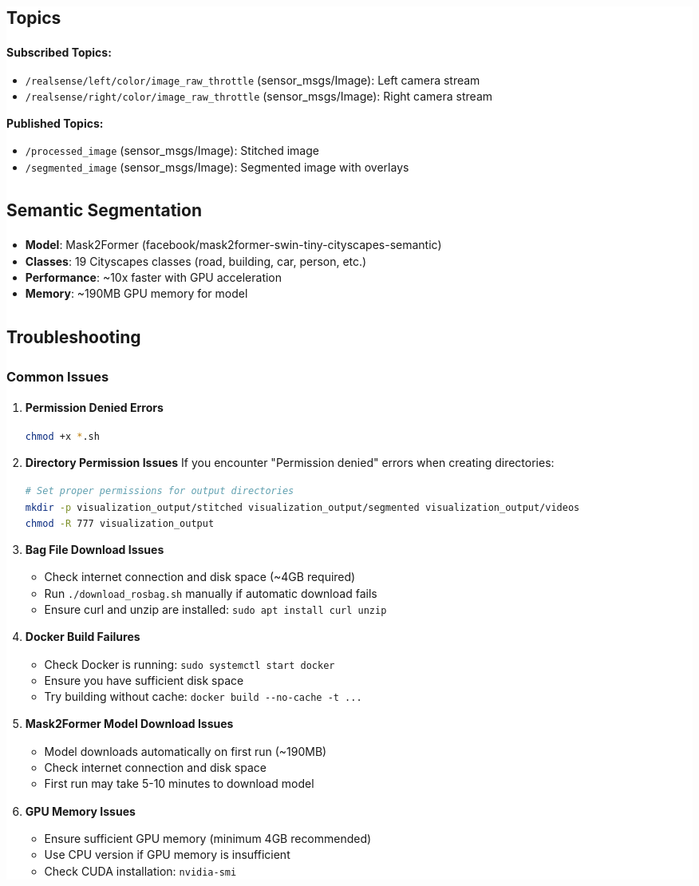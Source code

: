 ## Topics

**Subscribed Topics:**
- `/realsense/left/color/image_raw_throttle` (sensor_msgs/Image): Left camera stream
- `/realsense/right/color/image_raw_throttle` (sensor_msgs/Image): Right camera stream

**Published Topics:**
- `/processed_image` (sensor_msgs/Image): Stitched image
- `/segmented_image` (sensor_msgs/Image): Segmented image with overlays

## Semantic Segmentation

- **Model**: Mask2Former (facebook/mask2former-swin-tiny-cityscapes-semantic)
- **Classes**: 19 Cityscapes classes (road, building, car, person, etc.)
- **Performance**: ~10x faster with GPU acceleration
- **Memory**: ~190MB GPU memory for model

## Troubleshooting

### Common Issues

1. **Permission Denied Errors**
   ```bash
   chmod +x *.sh
   ```

2. **Directory Permission Issues**
   If you encounter "Permission denied" errors when creating directories:
   ```bash
   # Set proper permissions for output directories
   mkdir -p visualization_output/stitched visualization_output/segmented visualization_output/videos
   chmod -R 777 visualization_output
   ```

2. **Bag File Download Issues**
   - Check internet connection and disk space (~4GB required)
   - Run `./download_rosbag.sh` manually if automatic download fails
   - Ensure curl and unzip are installed: `sudo apt install curl unzip`

3. **Docker Build Failures**
   - Check Docker is running: `sudo systemctl start docker`
   - Ensure you have sufficient disk space
   - Try building without cache: `docker build --no-cache -t ...`

4. **Mask2Former Model Download Issues**
   - Model downloads automatically on first run (~190MB)
   - Check internet connection and disk space
   - First run may take 5-10 minutes to download model

5. **GPU Memory Issues**
   - Ensure sufficient GPU memory (minimum 4GB recommended)
   - Use CPU version if GPU memory is insufficient
   - Check CUDA installation: `nvidia-smi`
